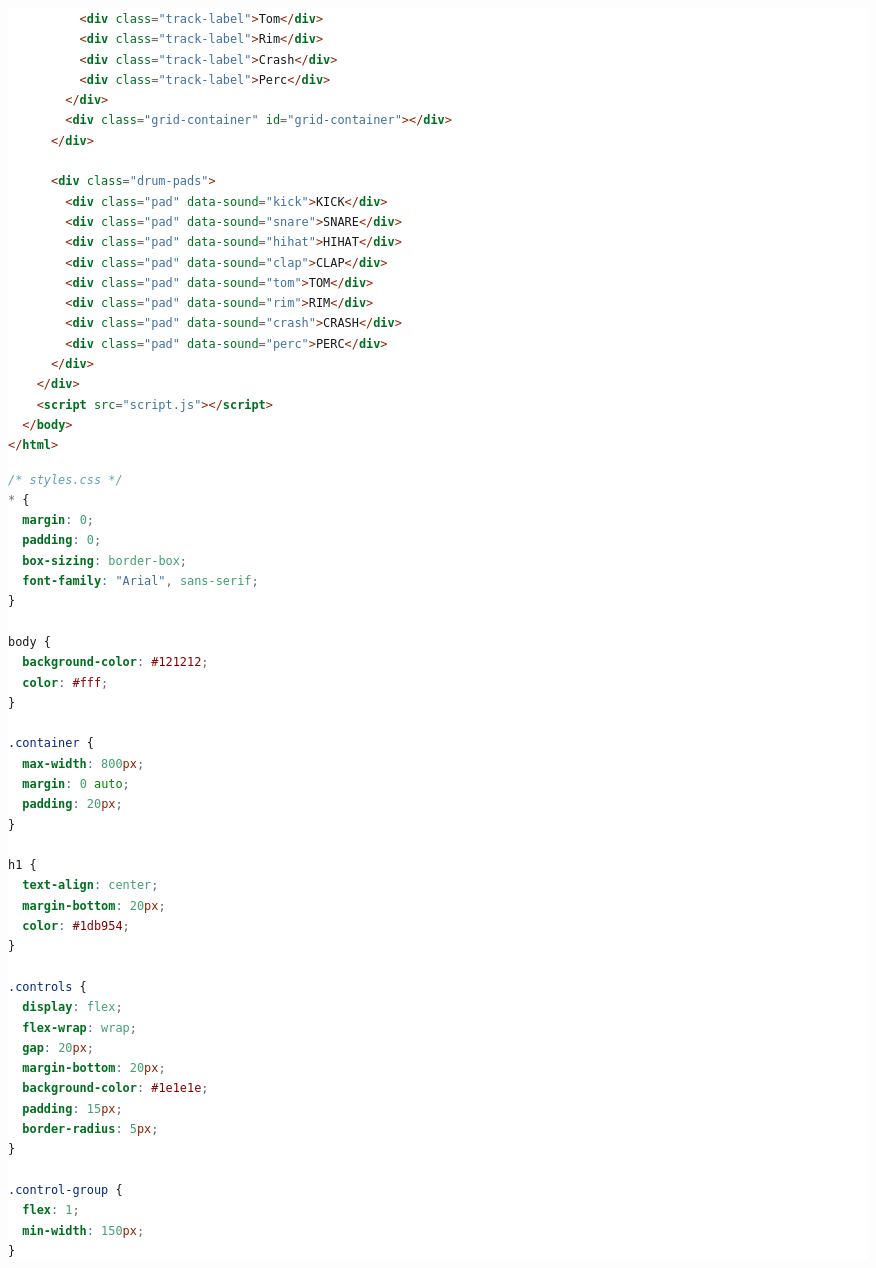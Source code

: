 ```html
          <div class="track-label">Tom</div>
          <div class="track-label">Rim</div>
          <div class="track-label">Crash</div>
          <div class="track-label">Perc</div>
        </div>
        <div class="grid-container" id="grid-container"></div>
      </div>

      <div class="drum-pads">
        <div class="pad" data-sound="kick">KICK</div>
        <div class="pad" data-sound="snare">SNARE</div>
        <div class="pad" data-sound="hihat">HIHAT</div>
        <div class="pad" data-sound="clap">CLAP</div>
        <div class="pad" data-sound="tom">TOM</div>
        <div class="pad" data-sound="rim">RIM</div>
        <div class="pad" data-sound="crash">CRASH</div>
        <div class="pad" data-sound="perc">PERC</div>
      </div>
    </div>
    <script src="script.js"></script>
  </body>
</html>
```

```css
/* styles.css */
* {
  margin: 0;
  padding: 0;
  box-sizing: border-box;
  font-family: "Arial", sans-serif;
}

body {
  background-color: #121212;
  color: #fff;
}

.container {
  max-width: 800px;
  margin: 0 auto;
  padding: 20px;
}

h1 {
  text-align: center;
  margin-bottom: 20px;
  color: #1db954;
}

.controls {
  display: flex;
  flex-wrap: wrap;
  gap: 20px;
  margin-bottom: 20px;
  background-color: #1e1e1e;
  padding: 15px;
  border-radius: 5px;
}

.control-group {
  flex: 1;
  min-width: 150px;
}
```